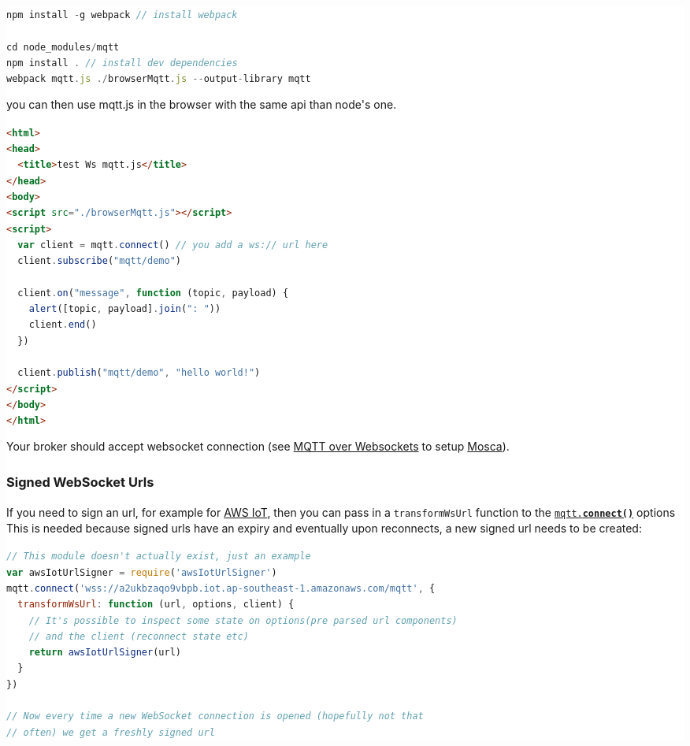 ```javascript
npm install -g webpack // install webpack

cd node_modules/mqtt
npm install . // install dev dependencies
webpack mqtt.js ./browserMqtt.js --output-library mqtt
```

you can then use mqtt.js in the browser with the same api than node's one.

```html
<html>
<head>
  <title>test Ws mqtt.js</title>
</head>
<body>
<script src="./browserMqtt.js"></script>
<script>
  var client = mqtt.connect() // you add a ws:// url here
  client.subscribe("mqtt/demo")

  client.on("message", function (topic, payload) {
    alert([topic, payload].join(": "))
    client.end()
  })

  client.publish("mqtt/demo", "hello world!")
</script>
</body>
</html>
```

Your broker should accept websocket connection (see [MQTT over Websockets](https://github.com/mcollina/mosca/wiki/MQTT-over-Websockets) to setup [Mosca](http://mcollina.github.io/mosca/)).

<a name="signedurls"></a>
### Signed WebSocket Urls

If you need to sign an url, for example for [AWS IoT](http://docs.aws.amazon.com/iot/latest/developerguide/protocols.html#mqtt-ws),
then you can pass in a `transformWsUrl` function to the <a href="#connect"><code>mqtt.<b>connect()</b></code></a> options
This is needed because signed urls have an expiry and eventually upon reconnects, a new signed url needs to be created:

```js
// This module doesn't actually exist, just an example
var awsIotUrlSigner = require('awsIotUrlSigner')
mqtt.connect('wss://a2ukbzaqo9vbpb.iot.ap-southeast-1.amazonaws.com/mqtt', {
  transformWsUrl: function (url, options, client) {
    // It's possible to inspect some state on options(pre parsed url components)
    // and the client (reconnect state etc)
    return awsIotUrlSigner(url)
  }
})

// Now every time a new WebSocket connection is opened (hopefully not that
// often) we get a freshly signed url

```
